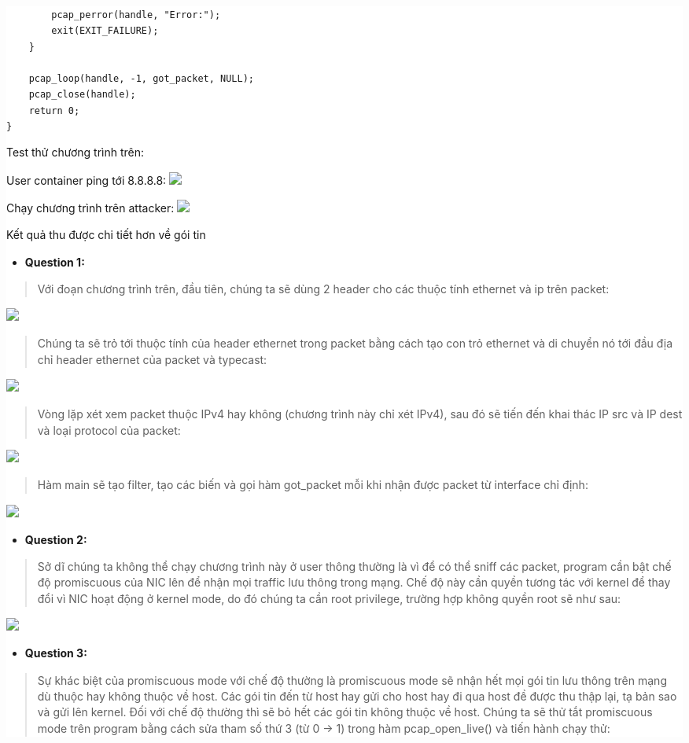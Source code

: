 ```cpp=
        pcap_perror(handle, "Error:");
        exit(EXIT_FAILURE);
    }

    pcap_loop(handle, -1, got_packet, NULL);
    pcap_close(handle); 
    return 0;
}
```

Test thử chương trình trên:

User container ping tới 8.8.8.8:
![](https://i.imgur.com/mx0JjDr.png)

Chạy chương trình trên attacker:
![](https://i.imgur.com/SNltvp0.png)

Kết quả thu được chi tiết hơn về gói tin

* **Question 1:** 

> Với đoạn chương trình trên, đầu tiên, chúng ta sẽ dùng 2 header cho các thuộc tính ethernet và ip trên packet:

![](https://i.imgur.com/fRgGWhK.png)

> Chúng ta sẽ trỏ tới thuộc tính của header ethernet trong packet bằng cách tạo con trỏ ethernet và di chuyển nó tới đầu địa chỉ header ethernet của packet và typecast:

![](https://i.imgur.com/3KgBrGu.png)

> Vòng lặp xét xem packet thuộc IPv4 hay không (chương trình này chỉ xét IPv4), sau đó sẽ tiến đến khai thác IP src và IP dest và loại protocol của packet:

![](https://i.imgur.com/pIAKoeG.png)

> Hàm main sẽ tạo filter, tạo các biến và gọi hàm got_packet mỗi khi nhận được packet từ interface chỉ định:

![](https://i.imgur.com/xIYUso5.png)

* **Question 2:**

> Sở dĩ chúng ta không thể chạy chương trình này ở user thông thường là vì để có thể sniff các packet, program cần bật chế độ promiscuous của NIC lên để nhận mọi traffic lưu thông trong mạng. Chế độ này cần quyền tương tác với kernel để thay đổi vì NIC hoạt động ở kernel mode, do đó chúng ta cần root privilege, trường hợp không quyền root sẽ như sau:

![](https://i.imgur.com/TabTS9y.png)

* **Question 3:**

> Sự khác biệt của promiscuous mode với chế độ thường là promiscuous mode sẽ nhận hết mọi gói tin lưu thông trên mạng dù thuộc hay không thuộc về host. Các gói tin đến từ host hay gửi cho host hay đi qua host đề được thu thập lại, tạ bản sao và gửi lên kernel. Đối với chế độ thường thì sẽ bỏ hết các gói tin không thuộc về host. Chúng ta sẽ thử tắt promiscuous mode trên program bằng cách sửa tham số thứ 3 (từ 0 -> 1) trong hàm pcap_open_live() và tiến hành chạy thử:

